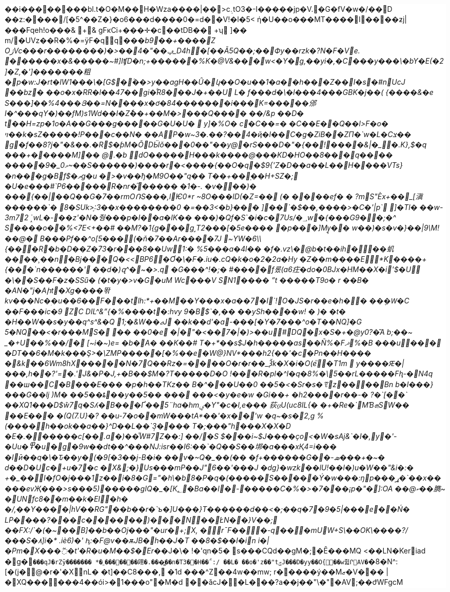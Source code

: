 ��i��������bl.t�O�M��H�Wza����|��>c܉tO3�-I�����jp�V.�G�fV�w�/��D ��z:����/[�5^��Z�}�o6���d����0�=d��V!�l�5< ή�U��o���MT����I����ƶj|���Fqeh!o���& +& gFкCi+���✛�c��tDB�� +ʮ ]�� m/�UVz��R�%�=ӱF�qq��*�b9��+����Z OژVc���r��������)�>��ݡ��"�4_D4h�[��Ã5Q��;��Фy��rzk�?N�F�V׫e. ������x�&�����~#]IʧD�n;+������%K�@V&���w<�Y�g,��yi�,�C���y���\�bY�E(�2]�Z,�']�������粗�p�w:J�rt�IW1���\�[G$΀�ۘ��>y��agH��Ȗ�կ��O�u��1�a��h���Z��I�s�#nUcJ ��bz� ��o�x�RR�l��47��gi�ͩR8���J�+��U L� ̣f���d�\�l���4���GBK�j��( {����&�e S���]��%4���Յ��=N����x�ơ�84�������i���K=�����邠I�^���q Y�)��fM)s1Wd��I�Zٗ��+��M�>���Q���� ��/&p ��D� t��H=zp�1o�A��G���g�����G�U�U�  y]�%O� c�C��=� �C��E��Q��l>F�o� ױ��k�sZ����� !P���c��N� ��AP�w~3�.��?��4�ҋ�l��C�g�ZiB��ZΠ�`w�L�Cצ�� g�f��8?j�"�&��.�R$�ƥM�ÕDӸǒ���0��"��y@�rS���D�"�{��!����&|�_�.K},$�q ���+�����M]�� @.�b dO�����H���k����@���KD�HO��8���q���� �����ޅ0_�9~��S������)����r�<����{��O�q�$9{'Z�D��a��L��H����VTs}�n���g�Bf$�ވg�u �>�v��ђ�M9O��"q�� T��+��̣��H+SZ�; �U�e���#`P6�����R�nr�֞����� �1�-. �v���)� ���{��|��Q��G�7��rmOՌS���,lѤ0*r ~8O���lD(�Z=�� (� ����ef� � ?mS"Ѐx+��_[滇������`� 8�SUk>֛:3��x��������0 �=��3<�b}��� ]��`�$��,����>�C�'|p` ]�Tl� ��w-3m72 ͘˰wL�-��z'�N�줭���p�I��a�IK�� ���)�Qf�S`�i�c�7Us/�؀w�{���G9��;�^ S����o��%<7E<+��# ��M?�1{g���g˼T2���[�5e���� �p���]My̞�� w��)�s�v�}��|9\M!��@� B���Pf��^o[5���(�ň�7��Ar����7J ~YW�6\\{���R�b�D��Z�ٞ73�r���8��Uw1:� %5���a�4l�� �f�.vz\�@b�t��ih���虮����¸��n�Bj���Q�<<B P6�Ơ�\�F�.iu�.cQ�k�o�2�2a�Hy �Z��m����E*K׵����+{���`n������' ��d�)զ^�~�>.q �G���^!�;� #����f롰(a6㽵�do�0BJx�HM��X�i'$�U୎ �\��S��F�z�SSű� (�t�y�>v�G�uM Wc���V SN1���� ˮt �����T9o� r �� B� �AΝ�"j�Aիt�Xg����똮kv���Nc�ؚ�u��6��F���tlh:*+��M��Y���x�a��7�I`!O�JS�r��e�h�� ��݆�Ԝ�C ��F���ic�9 ZC DIL^&ˮ{�%����t�:hvy 9�B$`�,�� ��ySh����w! � )� �t� �H��W��s�y��q^s^&�Q 1;�&W��ޖJ � �k��d'�a-���[�Y�7���^o�T��NQ]�G 5�NQ��<�r���MS� �� ��0�e �|�"�<��7�|�)>��u#D Q�x�S�+�@y0?�͂A b;��~ _�+U��%��/� [~i�~)e= �b�A� ��K��# T�+*��s$J�h�����as��Ñ%�Fޛ%�B ���u��� �DT��6�M�k���Ş>�\ZMP�����[� %��e�W@}NV*���h2{��'�c�Pn��H���� �&k��6Wm8hX�����N�7Q��Rz�=����O�r�r��_Ѯk�X�i�O(e֮�T1m  y����Ԙ�|���,h��?'=�.'J&�P�J,+�B��$M�?T�����D�O !���R�pl�^I�q�8%�\5��rL�����Fԧ-�N4q ��ш��C�B���E��� �p�h��TKz�� B�^���U��0 ��5�<�Sr�s�ꗦz����Bn b�I���}���G��lj )M� ��5��ȶ��y��5�� ��� ���<�y�e�w �Gi��+ �h2����r��-� ?�`[��` ��X Q1���D$ŵ7΋q�Sʎ�B���Ґ� �5¨ha�hmؠ�Y"�c�l,e��� 荻⍶U(uc8IL{� �+�Re�`MƁܗSW�� ��E��� �(Q(7.U}�? ��u-7�o��mW���tA*��'�x��'w �q~�s�2,g %(����h��ok�� a��}^D��L��`݄3���� T�;���"h���X�X�D �E�.������c[��.a�)��ͫW#7Z��:] ��/�S $���i~$J����ço<�W�sAj&`�I�,y�'-�Uu�߾�u�g�9w��dt��^���Ǌ:isr��I6:��`�Q��S��垹�a���xҚ4=i��� �Iӣ��q�\�Ԏ��y�(�9[�3��j-B�i� ��v�~Q�_��(�� �f+������G��-ܣ���+�~� d��D�Uc�+u�7�c �꨸X&;�}Us���mP��J" 6��'���J �dg}�wzk��lU!��l�)u�W��"&i�:� +�_��I�fO�j���1z��i�8�G="�h\�b8�P�q�(�����S�����Ý�w���:ŋp���ړ�`��x�����evҖ���>s���5)�����gIQ�_�[K؂�Ba��l�-�����C�%�>�7���¡p�"�]:OA ��@ކ��臇~ �UNfc8��m��k�EI�h � �/,��Y���݋�|hV��RG"��b��r�`ъ�]U���}T������d��<�;��q�7�9�5|���e��Ń� LP����?���c������)���N��ŁN��}V��; ��FX:/`�(�~��B]��b��Oj���"�ur�+;׺X, �r¯F���-q���mUW+S\��OK\����?/���S�۸]i�* .iѐ6)�' Ԧ:�F@v��ѫJB �h��J�T ��8�$��I�in i�|�Pm�X���߬�t'�R�u�M��$�Er�*�J�\� !�'qn�5� s���CQd�� gM�;�Ȇ���MQ <��LN�Keriad �g�`���qJ�rZȳ������� *�˿�������翖�.���͇��n�T3��H��΅:/  ��L� ��o�'z��"tݯJ���D�yy��O{��w쥞ՐAV�`�8�N^:[�(j�@�r�'�XnL� �t]��C8���, �1d ���^ Z��4w��mw; r�����ý ��Mޒ�V���  |�XQ������4��ói> �1���o"�M�d ��ăcJ��L���?a��j��"\�"�AV;��ժWFgcM